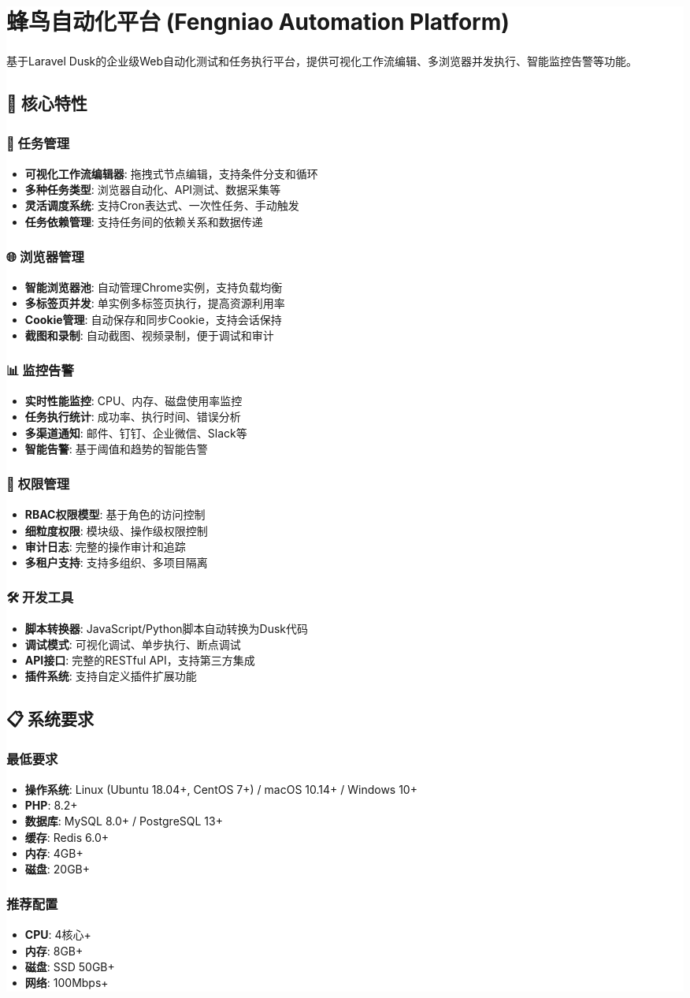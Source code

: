 # 蜂鸟自动化平台 (Fengniao Automation Platform)

基于Laravel Dusk的企业级Web自动化测试和任务执行平台，提供可视化工作流编辑、多浏览器并发执行、智能监控告警等功能。

## 🚀 核心特性

### 🎯 任务管理
- **可视化工作流编辑器**: 拖拽式节点编辑，支持条件分支和循环
- **多种任务类型**: 浏览器自动化、API测试、数据采集等
- **灵活调度系统**: 支持Cron表达式、一次性任务、手动触发
- **任务依赖管理**: 支持任务间的依赖关系和数据传递

### 🌐 浏览器管理
- **智能浏览器池**: 自动管理Chrome实例，支持负载均衡
- **多标签页并发**: 单实例多标签页执行，提高资源利用率
- **Cookie管理**: 自动保存和同步Cookie，支持会话保持
- **截图和录制**: 自动截图、视频录制，便于调试和审计

### 📊 监控告警
- **实时性能监控**: CPU、内存、磁盘使用率监控
- **任务执行统计**: 成功率、执行时间、错误分析
- **多渠道通知**: 邮件、钉钉、企业微信、Slack等
- **智能告警**: 基于阈值和趋势的智能告警

### 🔐 权限管理
- **RBAC权限模型**: 基于角色的访问控制
- **细粒度权限**: 模块级、操作级权限控制
- **审计日志**: 完整的操作审计和追踪
- **多租户支持**: 支持多组织、多项目隔离

### 🛠 开发工具
- **脚本转换器**: JavaScript/Python脚本自动转换为Dusk代码
- **调试模式**: 可视化调试、单步执行、断点调试
- **API接口**: 完整的RESTful API，支持第三方集成
- **插件系统**: 支持自定义插件扩展功能

## 📋 系统要求

### 最低要求
- **操作系统**: Linux (Ubuntu 18.04+, CentOS 7+) / macOS 10.14+ / Windows 10+
- **PHP**: 8.2+
- **数据库**: MySQL 8.0+ / PostgreSQL 13+
- **缓存**: Redis 6.0+
- **内存**: 4GB+
- **磁盘**: 20GB+

### 推荐配置
- **CPU**: 4核心+
- **内存**: 8GB+
- **磁盘**: SSD 50GB+
- **网络**: 100Mbps+
